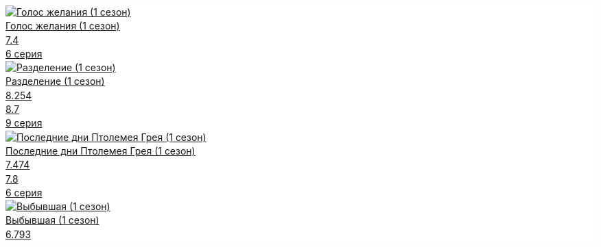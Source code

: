 <div class="sect-cont sect-items clearfix">
<div class="th-item">
<a class="th-in with-mask" href="https://lf6.lordfilm.lu/46203-serial-dirty-lines.html">
<div class="th-img img-resp-vert">
<img data-src="/uploads/posts/2022-05/1653670038.jpg" alt="Голос желания (1 сезон)" />
</div>
<div class="th-desc">
<div class="th-title">Голос желания (1 сезон)</div>
<div class="th-rates fx-row">
<div class="th-rate th-rate-imdb" data-text="imdb"><span>7.4</span></div>
</div>
</div>
<div class="th-series">6 серия</div>
<div class="th-mask fx-col fx-center fx-middle anim">
<span class="fa fa-play"></span>
</div>
</a>
</div><div class="th-item">
<a class="th-in with-mask" href="https://lf6.lordfilm.lu/46200-serial-razdelenie.html">
<div class="th-img img-resp-vert">
<img data-src="/uploads/posts/2022-05/1653669920.jpg" alt="Разделение (1 сезон)" />
</div>
<div class="th-desc">
<div class="th-title">Разделение (1 сезон)</div>
<div class="th-rates fx-row">
<div class="th-rate th-rate-kp" data-text="kp"><span>8.254</span></div>
<div class="th-rate th-rate-imdb" data-text="imdb"><span>8.7</span></div>
</div>
</div>
<div class="th-series">9 серия</div>
<div class="th-mask fx-col fx-center fx-middle anim">
<span class="fa fa-play"></span>
</div>
</a>
</div><div class="th-item">
<a class="th-in with-mask" href="https://lf6.lordfilm.lu/46199-serial-poslednie-dni-ptolemeja-greja.html">
<div class="th-img img-resp-vert">
<img data-src="/uploads/posts/2022-05/1653669785.jpg" alt="Последние дни Птолемея Грея (1 сезон)" />
</div>
<div class="th-desc">
<div class="th-title">Последние дни Птолемея Грея (1 сезон)</div>
<div class="th-rates fx-row">
<div class="th-rate th-rate-kp" data-text="kp"><span>7.474</span></div>
<div class="th-rate th-rate-imdb" data-text="imdb"><span>7.8</span></div>
</div>
</div>
<div class="th-series">6 серия</div>
<div class="th-mask fx-col fx-center fx-middle anim">
<span class="fa fa-play"></span>
</div>
</a>
</div><div class="th-item">
<a class="th-in with-mask" href="https://lf6.lordfilm.lu/46198-serial-vybyvshaja.html">
<div class="th-img img-resp-vert">
<img data-src="/uploads/posts/2022-05/1653669789.jpg" alt="Выбывшая (1 сезон)" />
</div>
<div class="th-desc">
<div class="th-title">Выбывшая (1 сезон)</div>
<div class="th-rates fx-row">
<div class="th-rate th-rate-kp" data-text="kp"><span>6.793</span></div>